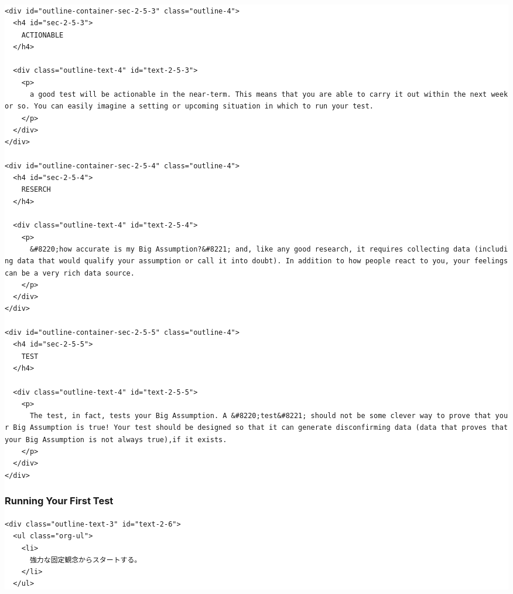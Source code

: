     <div id="outline-container-sec-2-5-3" class="outline-4">
      <h4 id="sec-2-5-3">
        ACTIONABLE
      </h4>
      
      <div class="outline-text-4" id="text-2-5-3">
        <p>
          a good test will be actionable in the near-term. This means that you are able to carry it out within the next week or so. You can easily imagine a setting or upcoming situation in which to run your test.
        </p>
      </div>
    </div>
    
    <div id="outline-container-sec-2-5-4" class="outline-4">
      <h4 id="sec-2-5-4">
        RESERCH
      </h4>
      
      <div class="outline-text-4" id="text-2-5-4">
        <p>
          &#8220;how accurate is my Big Assumption?&#8221; and, like any good research, it requires collecting data (including data that would qualify your assumption or call it into doubt). In addition to how people react to you, your feelings can be a very rich data source.
        </p>
      </div>
    </div>
    
    <div id="outline-container-sec-2-5-5" class="outline-4">
      <h4 id="sec-2-5-5">
        TEST
      </h4>
      
      <div class="outline-text-4" id="text-2-5-5">
        <p>
          The test, in fact, tests your Big Assumption. A &#8220;test&#8221; should not be some clever way to prove that your Big Assumption is true! Your test should be designed so that it can generate disconfirming data (data that proves that your Big Assumption is not always true),if it exists.
        </p>
      </div>
    </div>
  </div>
  
  <div id="outline-container-sec-2-6" class="outline-3">
    <h3 id="sec-2-6">
      Running Your First Test
    </h3>
    
    <div class="outline-text-3" id="text-2-6">
      <ul class="org-ul">
        <li>
          強力な固定観念からスタートする。
        </li>
      </ul>
      